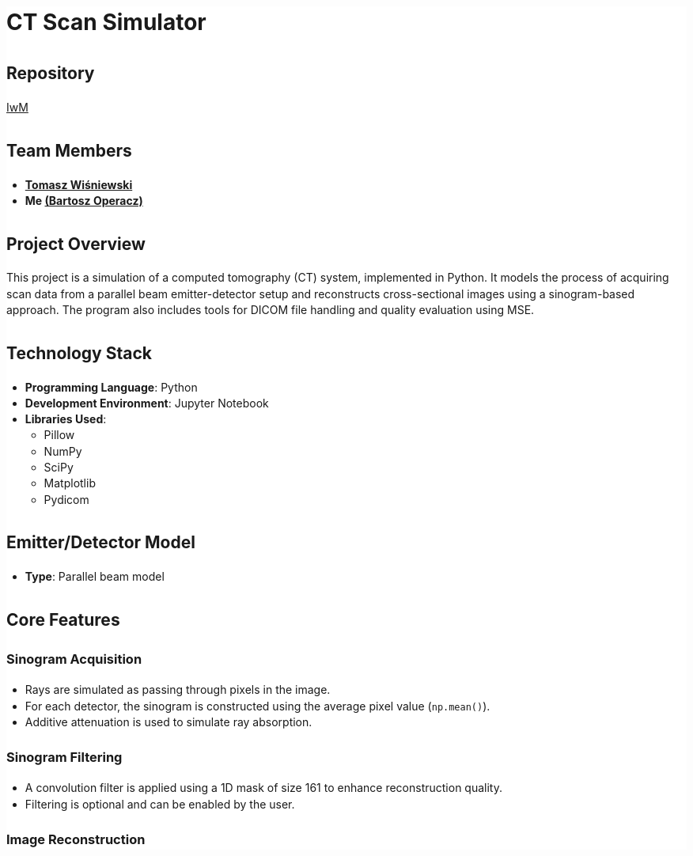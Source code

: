 # CT Scan Simulator

## Repository  

[IwM](https://github.com/onyxcherry/IwM)

## Team Members

- [**Tomasz Wiśniewski**](https://github.com/onyxcherry)
- **Me [(Bartosz Operacz)](https://github.com/Bordomir)**

## Project Overview

This project is a simulation of a computed tomography (CT) system, implemented in Python. 
It models the process of acquiring scan data from a parallel beam emitter-detector setup and reconstructs cross-sectional images using a sinogram-based approach. 
The program also includes tools for DICOM file handling and quality evaluation using MSE.

## Technology Stack

- **Programming Language**: Python  
- **Development Environment**: Jupyter Notebook  
- **Libraries Used**:
  - Pillow
  - NumPy
  - SciPy
  - Matplotlib
  - Pydicom

## Emitter/Detector Model

- **Type**: Parallel beam model  

## Core Features

### Sinogram Acquisition

- Rays are simulated as passing through pixels in the image.
- For each detector, the sinogram is constructed using the average pixel value (`np.mean()`).
- Additive attenuation is used to simulate ray absorption.

### Sinogram Filtering

- A convolution filter is applied using a 1D mask of size 161 to enhance reconstruction quality.
- Filtering is optional and can be enabled by the user.

### Image Reconstruction
